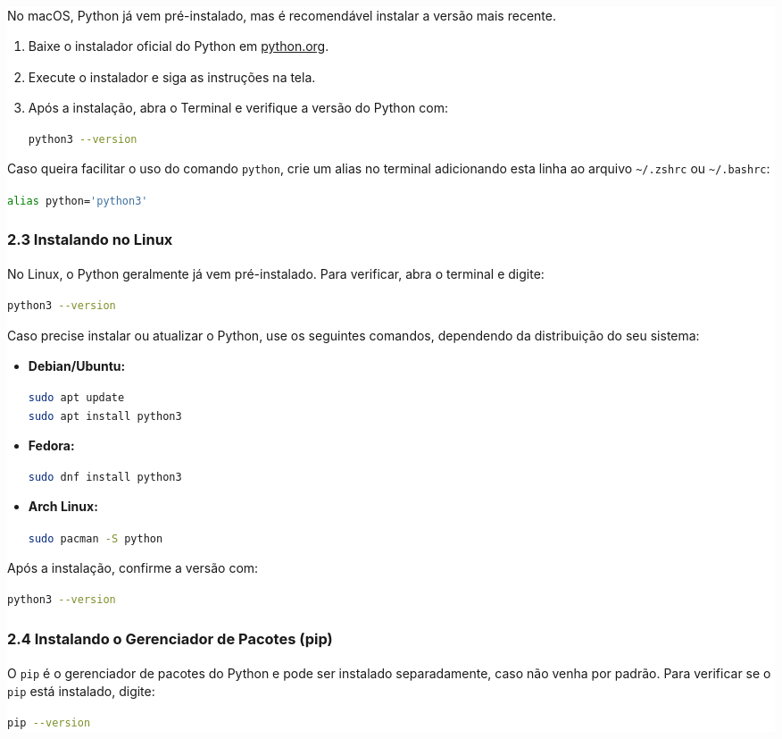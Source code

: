 No macOS, Python já vem pré-instalado, mas é recomendável instalar a versão mais recente.

1. Baixe o instalador oficial do Python em [python.org](https://www.python.org/).
2. Execute o instalador e siga as instruções na tela.
3. Após a instalação, abra o Terminal e verifique a versão do Python com:

   ```sh
   python3 --version
   ```

Caso queira facilitar o uso do comando `python`, crie um alias no terminal adicionando esta linha ao arquivo `~/.zshrc` ou `~/.bashrc`:

   ```sh
   alias python='python3'
   ```

### 2.3 Instalando no Linux

No Linux, o Python geralmente já vem pré-instalado. Para verificar, abra o terminal e digite:

   ```sh
   python3 --version
   ```

Caso precise instalar ou atualizar o Python, use os seguintes comandos, dependendo da distribuição do seu sistema:

- **Debian/Ubuntu:**

   ```sh
   sudo apt update
   sudo apt install python3
   ```

- **Fedora:**

   ```sh
   sudo dnf install python3
   ```

- **Arch Linux:**

   ```sh
   sudo pacman -S python
   ```

Após a instalação, confirme a versão com:

   ```sh
   python3 --version
   ```

### 2.4 Instalando o Gerenciador de Pacotes (pip)

O `pip` é o gerenciador de pacotes do Python e pode ser instalado separadamente, caso não venha por padrão. Para verificar se o `pip` está instalado, digite:

   ```sh
   pip --version
   ```
